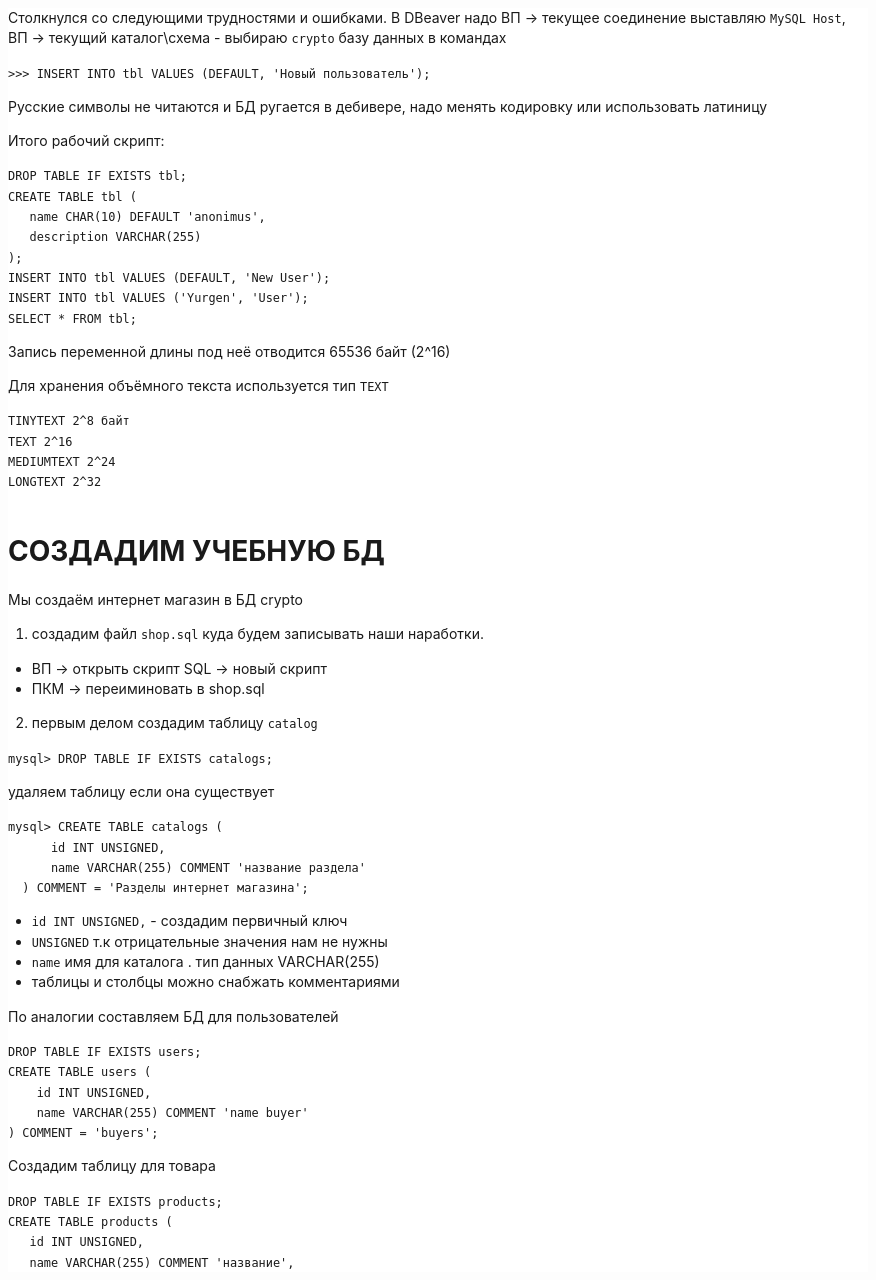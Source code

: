 Столкнулся со следующими трудностями и ошибками. В DBeaver надо ВП -> текущее соединение выставляю `MySQL Host`, ВП -> текущий каталог\схема - выбираю `crypto` базу данных в командах
```
>>> INSERT INTO tbl VALUES (DEFAULT, 'Новый пользователь');
```
Русские символы не читаются и БД ругается в дебивере, надо менять кодировку или использовать латиницу

Итого рабочий скрипт:
 ```
DROP TABLE IF EXISTS tbl;
CREATE TABLE tbl (
 	name CHAR(10) DEFAULT 'anonimus',
 	description VARCHAR(255)
);
INSERT INTO tbl VALUES (DEFAULT, 'New User');
INSERT INTO tbl VALUES ('Yurgen', 'User');
SELECT * FROM tbl;
```
Запись переменной длины под неё отводится 65536 байт (2^16)

Для хранения объёмного текста используется тип `TEXT`
```
TINYTEXT 2^8 байт
TEXT 2^16
MEDIUMTEXT 2^24
LONGTEXT 2^32
```

# СОЗДАДИМ УЧЕБНУЮ БД

Мы создаём интернет магазин в БД crypto

1) создадим файл `shop.sql` куда будем записывать наши наработки.
- ВП -> открыть скрипт SQL -> новый скрипт
- ПКМ -> переиминовать в shop.sql
  
2) первым делом создадим таблицу `catalog`
```
mysql> DROP TABLE IF EXISTS catalogs;
```
удаляем таблицу если она существует
```
mysql> CREATE TABLE catalogs (
      id INT UNSIGNED,
      name VARCHAR(255) COMMENT 'название раздела'
  ) COMMENT = 'Разделы интернет магазина';
```

- `id INT UNSIGNED,` - создадим первичный ключ
- `UNSIGNED` т.к отрицательные значения нам не нужны
- `name` имя для каталога . тип данных VARCHAR(255)
- таблицы и столбцы можно снабжать комментариями

По аналогии составляем БД для пользователей
```
DROP TABLE IF EXISTS users;
CREATE TABLE users (
    id INT UNSIGNED,
    name VARCHAR(255) COMMENT 'name buyer'
) COMMENT = 'buyers';
```
Создадим таблицу для товара
```
DROP TABLE IF EXISTS products;
CREATE TABLE products (
   id INT UNSIGNED,
   name VARCHAR(255) COMMENT 'название',
```